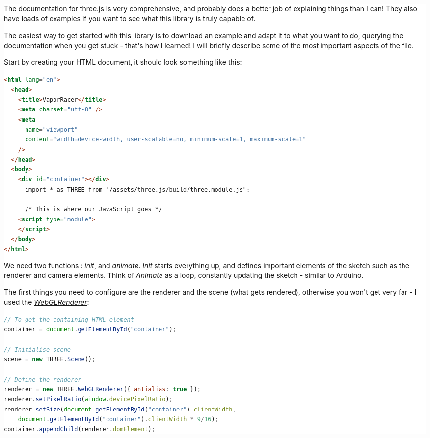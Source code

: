 The [documentation for three.js](https://threejs.org/docs/index.html#manual/en/introduction/Creating-a-scene) is very comprehensive, and probably does a better job of explaining things than I can! They also have [loads of examples](https://threejs.org/examples/#webgl_animation_keyframes) if you want to see what this library is truly capable of.

The easiest way to get started with this library is to download an example and adapt it to what you want to do, querying the documentation when you get stuck - that's how I learned! I will briefly describe some of the most important aspects of the file. 

Start by creating your HTML document, it should look something like this:

```html
<html lang="en">
  <head>
    <title>VaporRacer</title>
    <meta charset="utf-8" />
    <meta
      name="viewport"
      content="width=device-width, user-scalable=no, minimum-scale=1, maximum-scale=1"
    />
  </head>
  <body>
    <div id="container"></div>
	  import * as THREE from "/assets/three.js/build/three.module.js";
		
	  /* This is where our JavaScript goes */
    <script type="module">
    </script>
  </body>
</html>
```

We need two functions : *init*, and *animate*. *Init* starts everything up, and defines important elements of the sketch such as the renderer and camera elements. Think of *Animate* as a loop, constantly updating the sketch - similar to Arduino.

The first things you need to configure are the renderer and the scene (what gets rendered), otherwise you won't get very far - I used the [*WebGLRenderer*](https://threejs.org/docs/index.html?q=WebGLR#api/en/renderers/WebGLRenderer):

```javascript
// To get the containing HTML element
container = document.getElementById("container"); 

// Initialise scene
scene = new THREE.Scene();
		
// Define the renderer
renderer = new THREE.WebGLRenderer({ antialias: true });
renderer.setPixelRatio(window.devicePixelRatio);
renderer.setSize(document.getElementById("container").clientWidth, 
	document.getElementById("container").clientWidth * 9/16);
container.appendChild(renderer.domElement);
```
